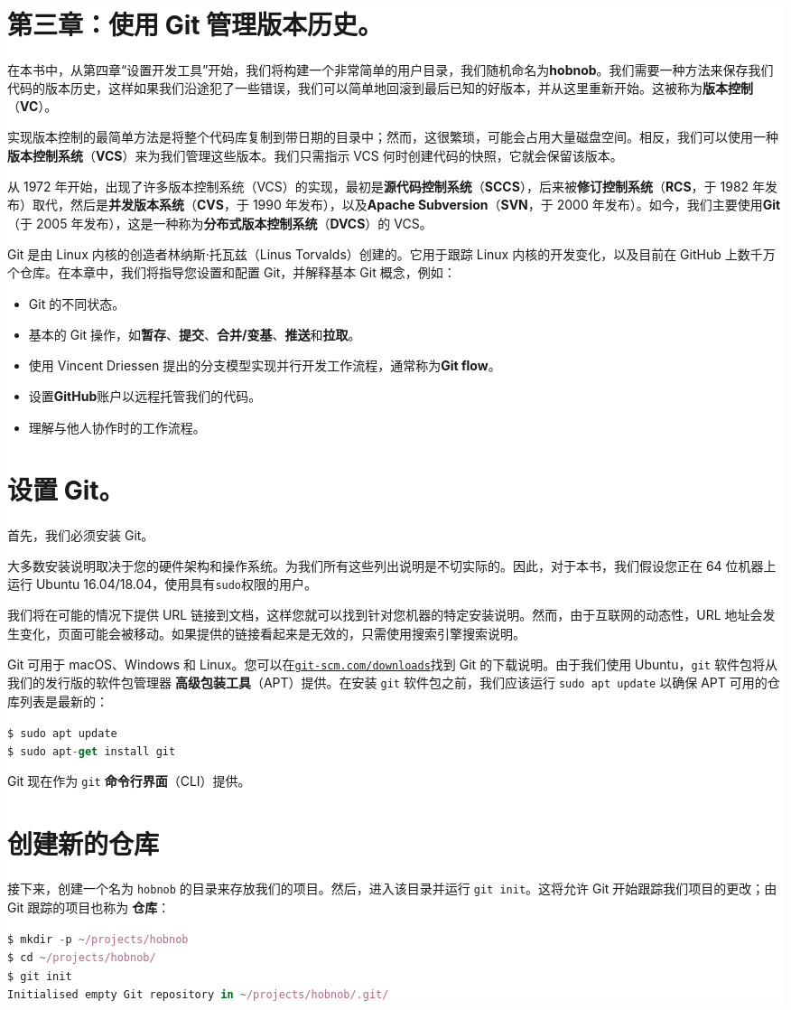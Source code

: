 # 第三章：使用 Git 管理版本历史。

在本书中，从第四章“设置开发工具”开始，我们将构建一个非常简单的用户目录，我们随机命名为**hobnob**。我们需要一种方法来保存我们代码的版本历史，这样如果我们沿途犯了一些错误，我们可以简单地回滚到最后已知的好版本，并从这里重新开始。这被称为**版本控制**（**VC**）。

实现版本控制的最简单方法是将整个代码库复制到带日期的目录中；然而，这很繁琐，可能会占用大量磁盘空间。相反，我们可以使用一种**版本控制系统**（**VCS**）来为我们管理这些版本。我们只需指示 VCS 何时创建代码的快照，它就会保留该版本。

从 1972 年开始，出现了许多版本控制系统（VCS）的实现，最初是**源代码控制系统**（**SCCS**），后来被**修订控制系统**（**RCS**，于 1982 年发布）取代，然后是**并发版本系统**（**CVS**，于 1990 年发布），以及**Apache Subversion**（**SVN**，于 2000 年发布）。如今，我们主要使用**Git**（于 2005 年发布），这是一种称为**分布式版本控制系统**（**DVCS**）的 VCS。

Git 是由 Linux 内核的创造者林纳斯·托瓦兹（Linus Torvalds）创建的。它用于跟踪 Linux 内核的开发变化，以及目前在 GitHub 上数千万个仓库。在本章中，我们将指导您设置和配置 Git，并解释基本 Git 概念，例如：

+   Git 的不同状态。

+   基本的 Git 操作，如**暂存**、**提交**、**合并/变基**、**推送**和**拉取**。

+   使用 Vincent Driessen 提出的分支模型实现并行开发工作流程，通常称为**Git flow**。

+   设置**GitHub**账户以远程托管我们的代码。

+   理解与他人协作时的工作流程。

# 设置 Git。

首先，我们必须安装 Git。

大多数安装说明取决于您的硬件架构和操作系统。为我们所有这些列出说明是不切实际的。因此，对于本书，我们假设您正在 64 位机器上运行 Ubuntu 16.04/18.04，使用具有`sudo`权限的用户。

我们将在可能的情况下提供 URL 链接到文档，这样您就可以找到针对您机器的特定安装说明。然而，由于互联网的动态性，URL 地址会发生变化，页面可能会被移动。如果提供的链接看起来是无效的，只需使用搜索引擎搜索说明。

Git 可用于 macOS、Windows 和 Linux。您可以在[`git-scm.com/downloads`](https://git-scm.com/downloads)找到 Git 的下载说明。由于我们使用 Ubuntu，`git` 软件包将从我们的发行版的软件包管理器 **高级包装工具**（APT）提供。在安装 `git` 软件包之前，我们应该运行 `sudo apt update` 以确保 APT 可用的仓库列表是最新的：

```js
$ sudo apt update
$ sudo apt-get install git
```

Git 现在作为 `git` **命令行界面**（CLI）提供。

# 创建新的仓库

接下来，创建一个名为 `hobnob` 的目录来存放我们的项目。然后，进入该目录并运行 `git init`。这将允许 Git 开始跟踪我们项目的更改；由 Git 跟踪的项目也称为 **仓库**：

```js
$ mkdir -p ~/projects/hobnob
$ cd ~/projects/hobnob/
$ git init
Initialised empty Git repository in ~/projects/hobnob/.git/
```
